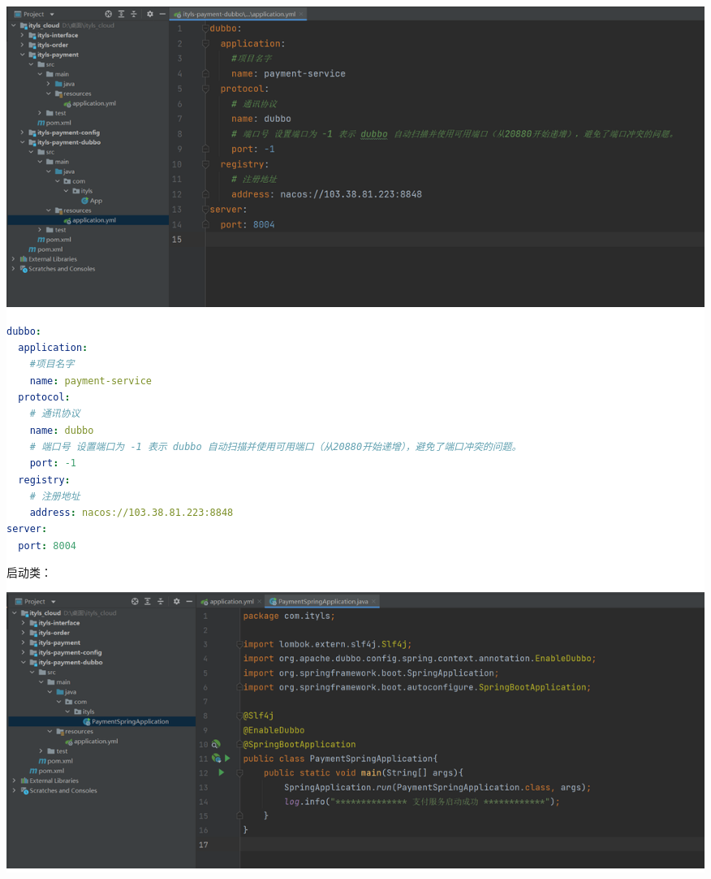 ![1716901397646](./assets/1716901397646.png)

```yml
dubbo:
  application:
    #项目名字
    name: payment-service
  protocol:
    # 通讯协议
    name: dubbo
    # 端口号 设置端口为 -1 表示 dubbo 自动扫描并使用可用端口（从20880开始递增），避免了端口冲突的问题。
    port: -1
  registry:
    # 注册地址
    address: nacos://103.38.81.223:8848
server:
  port: 8004
```



启动类：

![1716901558130](./assets/1716901558130.png)
